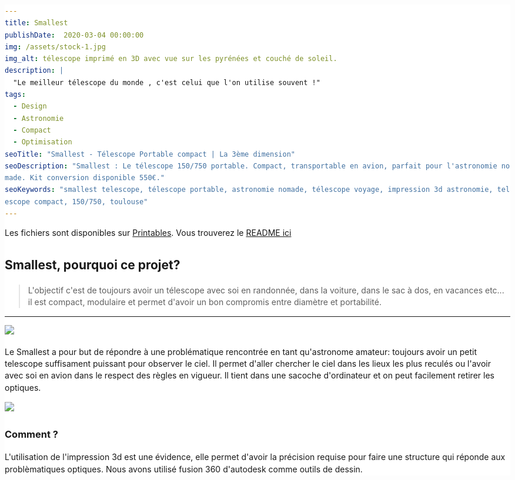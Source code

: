 ```yaml
---
title: Smallest
publishDate:  2020-03-04 00:00:00
img: /assets/stock-1.jpg
img_alt: télescope imprimé en 3D avec vue sur les pyrénées et couché de soleil.
description: |
  "Le meilleur télescope du monde , c'est celui que l'on utilise souvent !"
tags:
  - Design
  - Astronomie
  - Compact
  - Optimisation
seoTitle: "Smallest - Télescope Portable compact | La 3ème dimension"
seoDescription: "Smallest : Le télescope 150/750 portable. Compact, transportable en avion, parfait pour l'astronomie nomade. Kit conversion disponible 550€."
seoKeywords: "smallest telescope, télescope portable, astronomie nomade, télescope voyage, impression 3d astronomie, telescope compact, 150/750, toulouse"
---
```

Les fichiers sont disponibles sur <a class="button" href="https://www.printables.com/@La3emedimens_2102135">Printables</a>. Vous trouverez le <a class="button" href="https://la3emedim.fr/assets/SMALLEST - README.pdf">README ici</a>

## Smallest, pourquoi ce projet?

> L'objectif c'est de toujours avoir un télescope avec soi en randonnée, dans la voiture, dans le sac à dos, en vacances etc... il est compact, modulaire et permet d'avoir un bon compromis entre diamètre et portabilité.
---
<img src="/assets/150-750 (8).jpg">

Le Smallest a pour but de répondre à une problématique rencontrée en tant qu'astronome amateur: toujours avoir un petit telescope suffisament puissant pour observer le ciel. Il permet d'aller chercher le ciel dans les lieux les plus reculés ou l'avoir avec soi en avion dans le respect des règles en vigueur. Il tient dans une sacoche d'ordinateur et on peut facilement retirer les optiques.

<img src="/assets/150-750 (13).jpg">


### Comment ?

L'utilisation de l'impression 3d est une évidence, elle permet d'avoir la précision requise pour faire une structure qui réponde aux problèmatiques optiques. Nous avons utilisé fusion 360 d'autodesk comme outils de dessin.

<video autoplay loop playsinline>
  <source src="/assets/tp 150750.mp4" type="video/mp4" />
  <p>
    Votre navigateur ne prend pas en charge les vidéos HTML5. Voici
    <a href="/assets/tp 150750.mp4">un lien pour télécharger la vidéo</a>.
  </p>
</video>
